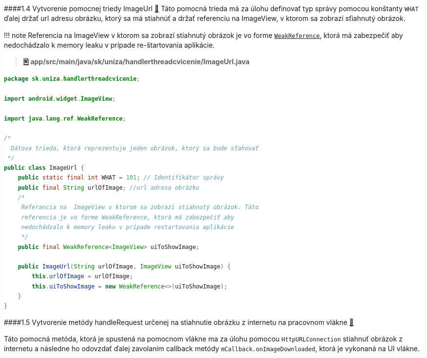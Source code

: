 

####1.4 Vytvorenie pomocnej triedy ImageUrl [:link:](https://github.com/hudikm/HandlerThreadCvicenie/commit/4982e6a93cac3633248e615b11d54e87ae8fa4bd/)
Táto pomocná trieda má za úlohu definovať typ správy pomocou konštanty `WHAT` ďalej držať url adresu obrázku, ktorý sa má stiahnúť a držať referenciu na ImageView, v ktorom sa zobrazí sťiahnutý obrázok.

!!! note 
	Referencia na  ImageView v ktorom sa zobrazí stiahnutý obrázok je vo forme [`WeakReference`](https://developer.android.com/reference/java/lang/ref/WeakReference?hl=en), ktorá má zabezpečiť aby nedochádzalo k memory leaku v prípade re-štartovania aplikácie.
     


>  **[🖹](https://github.com/hudikm/HandlerThreadCvicenie/blob/4982e6a93cac3633248e615b11d54e87ae8fa4bd/app/src/main/java/sk/uniza/handlerthreadcvicenie/ImageUrl.java) app/src/main/java/sk/uniza/handlerthreadcvicenie/ImageUrl.java**


``` java tab="Nové" 
package sk.uniza.handlerthreadcvicenie;

import android.widget.ImageView;

import java.lang.ref.WeakReference;

/*
  Dátova trieda, ktorá reprezentuje jeden obrázok, ktorý sa bude sťahovať
 */
public class ImageUrl {
    public static final int WHAT = 101; // Identifikátor správy
    public final String urlOfImage; //url adresa obrázku
    /*
     Referancia na  ImageView v ktorom sa zobrazí stiahnutý obrázok. Táto
     referencia je vo forme WeakReference, ktorá má zabezpečiť aby
     nedochádzalo k memory leaku v prípade restartovania aplikácie
     */
    public final WeakReference<ImageView> uiToShowImage;

    public ImageUrl(String urlOfImage, ImageView uiToShowImage) {
        this.urlOfImage = urlOfImage;
        this.uiToShowImage = new WeakReference<>(uiToShowImage);
    }
}

```



####1.5 Vytvorenie metódy handleRequest určenej na stiahnutie obrázku z internetu na pracovnom vlákne [:link:](https://github.com/hudikm/HandlerThreadCvicenie/commit/bbf884bc75f66ed597f98c2985c5f1fc5b7dc525/)

Táto pomocná metóda, ktorá je spustená na pomocnom vlákne ma za úlohu pomocou `HttpURLConnection` stiahnuť obrázok z internetu a následne ho odovzdať ďalej zavolaním callback metódy `mCallback.onImageDownloaded`, ktorá je vykonaná na UI vlákne.  
